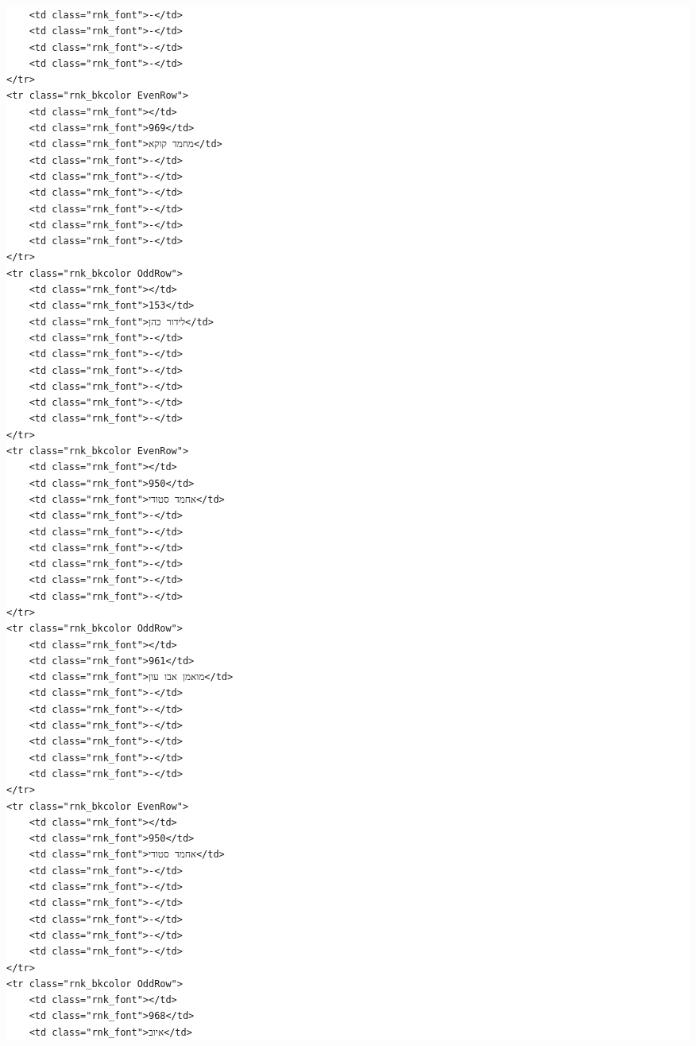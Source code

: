         <td class="rnk_font">-</td>
        <td class="rnk_font">-</td>
        <td class="rnk_font">-</td>
        <td class="rnk_font">-</td>
    </tr>
    <tr class="rnk_bkcolor EvenRow">
        <td class="rnk_font"></td>
        <td class="rnk_font">969</td>
        <td class="rnk_font">מחמד קוקא</td>
        <td class="rnk_font">-</td>
        <td class="rnk_font">-</td>
        <td class="rnk_font">-</td>
        <td class="rnk_font">-</td>
        <td class="rnk_font">-</td>
        <td class="rnk_font">-</td>
    </tr>
    <tr class="rnk_bkcolor OddRow">
        <td class="rnk_font"></td>
        <td class="rnk_font">153</td>
        <td class="rnk_font">לידור כהן</td>
        <td class="rnk_font">-</td>
        <td class="rnk_font">-</td>
        <td class="rnk_font">-</td>
        <td class="rnk_font">-</td>
        <td class="rnk_font">-</td>
        <td class="rnk_font">-</td>
    </tr>
    <tr class="rnk_bkcolor EvenRow">
        <td class="rnk_font"></td>
        <td class="rnk_font">950</td>
        <td class="rnk_font">אחמד סטודי</td>
        <td class="rnk_font">-</td>
        <td class="rnk_font">-</td>
        <td class="rnk_font">-</td>
        <td class="rnk_font">-</td>
        <td class="rnk_font">-</td>
        <td class="rnk_font">-</td>
    </tr>
    <tr class="rnk_bkcolor OddRow">
        <td class="rnk_font"></td>
        <td class="rnk_font">961</td>
        <td class="rnk_font">מואמן אבו עון</td>
        <td class="rnk_font">-</td>
        <td class="rnk_font">-</td>
        <td class="rnk_font">-</td>
        <td class="rnk_font">-</td>
        <td class="rnk_font">-</td>
        <td class="rnk_font">-</td>
    </tr>
    <tr class="rnk_bkcolor EvenRow">
        <td class="rnk_font"></td>
        <td class="rnk_font">950</td>
        <td class="rnk_font">אחמד סטודי</td>
        <td class="rnk_font">-</td>
        <td class="rnk_font">-</td>
        <td class="rnk_font">-</td>
        <td class="rnk_font">-</td>
        <td class="rnk_font">-</td>
        <td class="rnk_font">-</td>
    </tr>
    <tr class="rnk_bkcolor OddRow">
        <td class="rnk_font"></td>
        <td class="rnk_font">968</td>
        <td class="rnk_font">איוב</td>